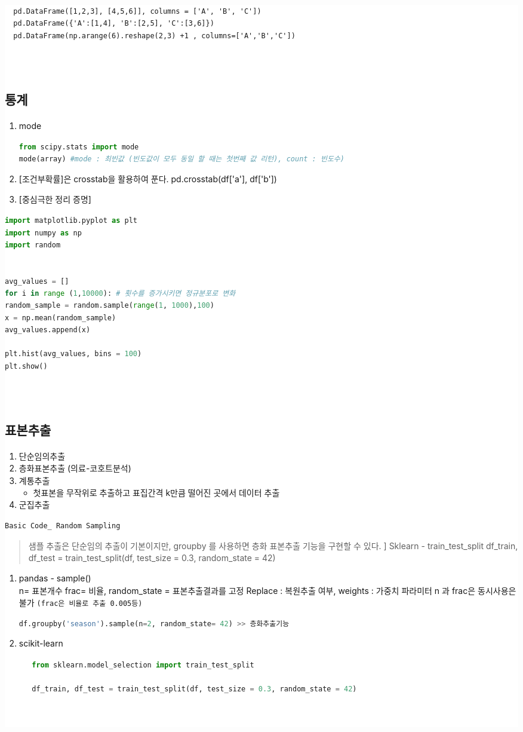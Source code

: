
      pd.DataFrame([1,2,3], [4,5,6]], columns = ['A', 'B', 'C'])
      pd.DataFrame({'A':[1,4], 'B':[2,5], 'C':[3,6]})
      pd.DataFrame(np.arange(6).reshape(2,3) +1 , columns=['A','B','C'])

<br><br>

## 통계
 1. mode
    ```python
    from scipy.stats import mode
    mode(array) #mode : 최빈값 (빈도값이 모두 동일 할 때는 첫번째 값 리턴), count : 빈도수)
    ```


 2. [조건부확률]은 crosstab을 활용하여 푼다.
    pd.crosstab(df['a'], df['b'])

 3. [중심극한 정리 증명]
   ```python
   import matplotlib.pyplot as plt
   import numpy as np
   import random


   avg_values = []
   for i in range (1,10000): # 횟수를 증가시키면 정규분포로 변화
   random_sample = random.sample(range(1, 1000),100)
   x = np.mean(random_sample)
   avg_values.append(x)

   plt.hist(avg_values, bins = 100)
   plt.show()
   ```

<br><br>

## 표본추출

1. 단순임의추출
2. 층화표본추출 (의료-코호트분석)
3. 계통추출
    - 첫표본을 무작위로 추출하고 표집간격 k만큼 떨어진 곳에서 데이터 추출
4. 군집추출

```Basic Code_ Random Sampling``` 
  > 샘플 추출은 단순임의 추출이 기본이지만, groupby 를 사용하면 층화 표본추출 기능을 구현할 수 있다. ]
Sklearn - train_test_split
df_train, df_test = train_test_split(df, test_size = 0.3, random_state = 42)

1)  pandas - sample() <br>
   n= 표본개수 frac= 비율, random_state = 표본추출결과를 고정
   Replace : 복원추출 여부, weights : 가중치
   파라미터 n 과 frac은 동시사용은 불가 ```(frac은 비율로 추출 0.005등)``` <br>
      ```python
      df.groupby('season').sample(n=2, random_state= 42) >> 층화추출기능
      ```


2) scikit-learn <br>
   ```python
      from sklearn.model_selection import train_test_split

      df_train, df_test = train_test_split(df, test_size = 0.3, random_state = 42)
   ```
   <br><br>
